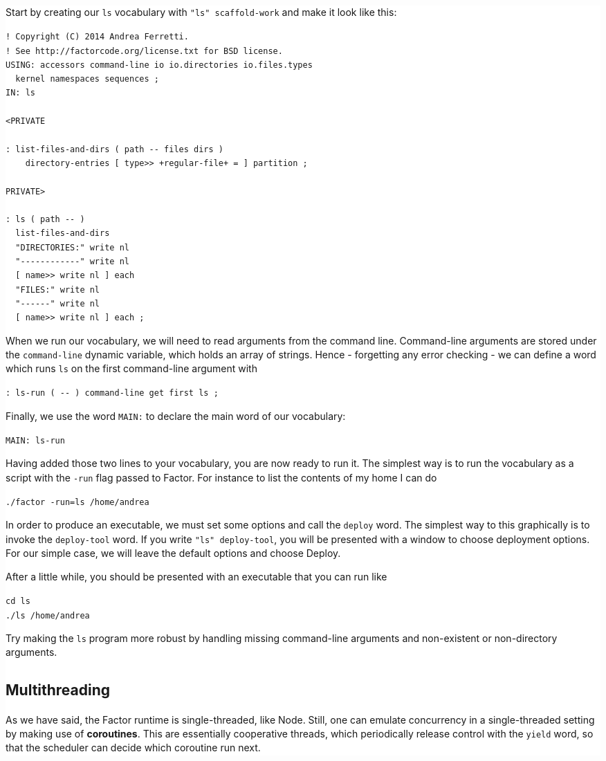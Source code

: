 Start by creating our `ls` vocabulary with `"ls" scaffold-work` and make it look like this:

    ! Copyright (C) 2014 Andrea Ferretti.
    ! See http://factorcode.org/license.txt for BSD license.
    USING: accessors command-line io io.directories io.files.types
      kernel namespaces sequences ;
    IN: ls

    <PRIVATE

    : list-files-and-dirs ( path -- files dirs )
        directory-entries [ type>> +regular-file+ = ] partition ;

    PRIVATE>

    : ls ( path -- )
      list-files-and-dirs
      "DIRECTORIES:" write nl
      "------------" write nl
      [ name>> write nl ] each
      "FILES:" write nl
      "------" write nl
      [ name>> write nl ] each ;

When we run our vocabulary, we will need to read arguments from the command line. Command-line arguments are stored under the `command-line` dynamic variable, which holds an array of strings. Hence - forgetting any error checking - we can define a word which runs `ls` on the first command-line argument with

    : ls-run ( -- ) command-line get first ls ;

Finally, we use the word `MAIN:` to declare the main word of our vocabulary:

    MAIN: ls-run

Having added those two lines to your vocabulary, you are now ready to run it. The simplest way is to run the vocabulary as a script with the `-run` flag passed to Factor. For instance to list the contents of my home I can do

    ./factor -run=ls /home/andrea

In order to produce an executable, we must set some options and call the `deploy` word. The simplest way to this graphically is to invoke the `deploy-tool` word. If you write `"ls" deploy-tool`, you will be presented with a window to choose deployment options. For our simple case, we will leave the default options and choose Deploy.

After a little while, you should be presented with an executable that you can run like

    cd ls
    ./ls /home/andrea

Try making the `ls` program more robust by handling missing command-line arguments and non-existent or non-directory arguments.

Multithreading
--------------

As we have said, the Factor runtime is single-threaded, like Node. Still, one can emulate concurrency in a single-threaded setting by making use of **coroutines**. This are essentially cooperative threads, which periodically release control with the `yield` word, so that the scheduler can decide which coroutine run next.
